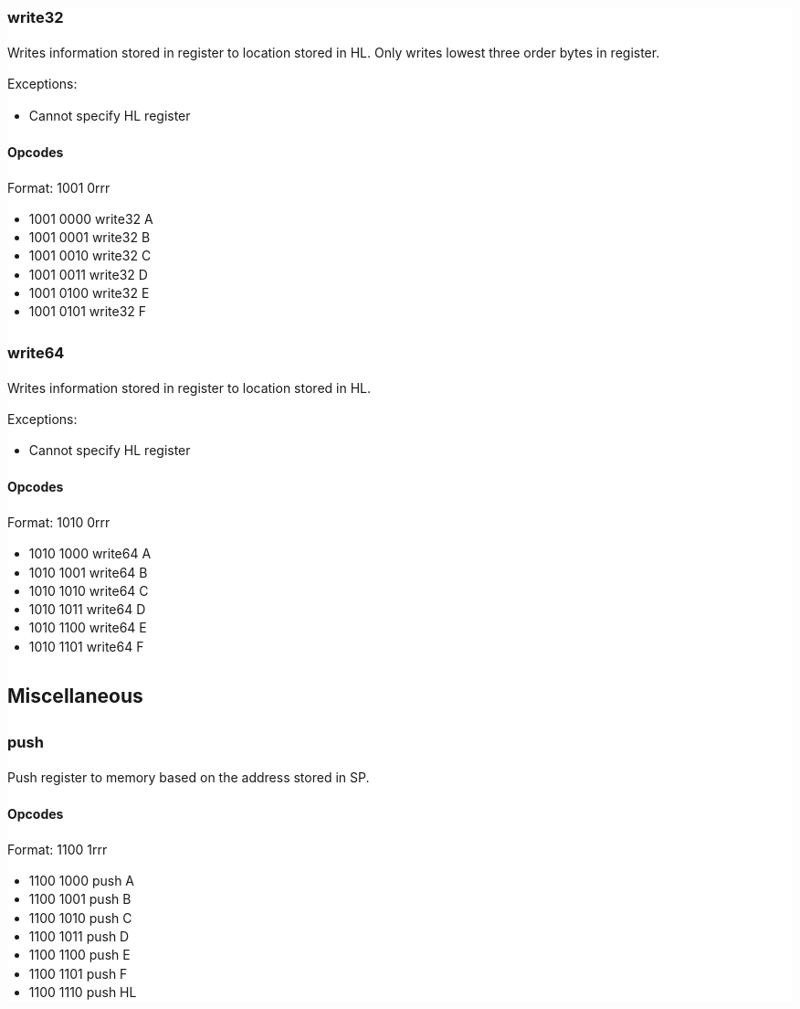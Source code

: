 ### write32

Writes information stored in register to location stored in HL. Only writes lowest three order bytes in register.

Exceptions:

- Cannot specify HL register

#### Opcodes

Format: 1001 0rrr

- 1001 0000 write32 A
- 1001 0001 write32 B
- 1001 0010 write32 C
- 1001 0011 write32 D
- 1001 0100 write32 E
- 1001 0101 write32 F

### write64

Writes information stored in register to location stored in HL.

Exceptions:

- Cannot specify HL register

#### Opcodes

Format: 1010 0rrr

- 1010 1000 write64 A
- 1010 1001 write64 B
- 1010 1010 write64 C
- 1010 1011 write64 D
- 1010 1100 write64 E
- 1010 1101 write64 F

## Miscellaneous

### push

Push register to memory based on the address stored in SP.

#### Opcodes

Format: 1100 1rrr

- 1100 1000 push A
- 1100 1001 push B
- 1100 1010 push C
- 1100 1011 push D
- 1100 1100 push E
- 1100 1101 push F
- 1100 1110 push HL
